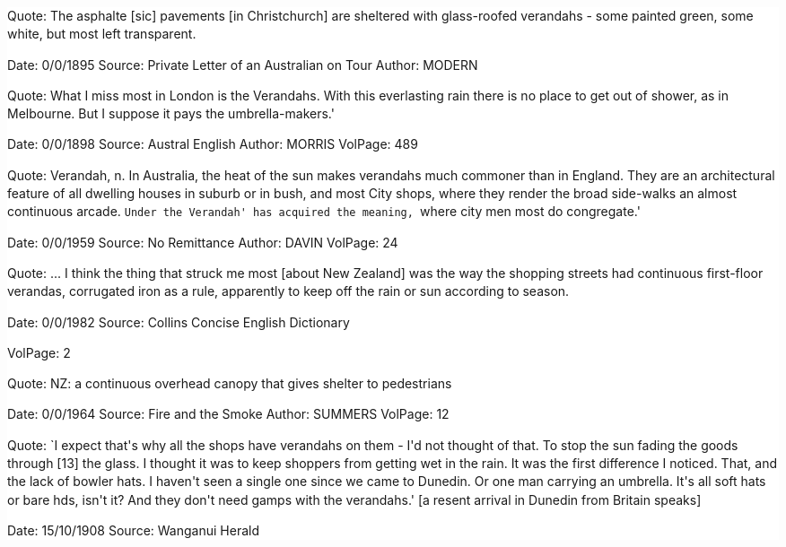 Quote: The asphalte [sic] pavements [in Christchurch] are sheltered with glass-roofed verandahs - some painted green, some white, but most left transparent.



Date: 0/0/1895
Source: Private Letter of an Australian on Tour
Author: MODERN


Quote: What I miss most in London is the Verandahs. With this everlasting rain there is no place to get out of shower, as in Melbourne. But I suppose it pays the umbrella-makers.'



Date: 0/0/1898
Source: Austral English
Author: MORRIS
VolPage: 489

Quote: Verandah, n. In Australia, the heat of the sun makes verandahs much commoner than in England. They are an architectural feature of all dwelling houses in suburb or in bush, and most City shops, where they render the broad side-walks an almost continuous arcade. `Under the Verandah' has acquired the meaning, `where city men most do congregate.'



Date: 0/0/1959
Source: No Remittance
Author: DAVIN
VolPage: 24

Quote: ... I think the thing that struck me most [about New Zealand] was the way the shopping streets had continuous first-floor verandas, corrugated iron as a rule, apparently to keep off the rain or sun according to season.



Date: 0/0/1982
Source: Collins Concise English Dictionary

VolPage: 2

Quote: NZ: a continuous overhead canopy that gives shelter to pedestrians



Date: 0/0/1964
Source: Fire and the Smoke
Author: SUMMERS
VolPage: 12

Quote: `I expect that's why all the shops have verandahs on them - I'd not thought of that. To stop the sun fading the goods through [13] the glass. I thought it was to keep shoppers from getting wet in the rain. It was the first difference I noticed. That, and the lack of bowler hats. I haven't seen a single one since we came to Dunedin. Or one man carrying an umbrella. It's all soft hats or bare hds, isn't it? And they don't need gamps with the verandahs.' [a resent arrival in Dunedin from Britain speaks]



Date: 15/10/1908
Source: Wanganui Herald
